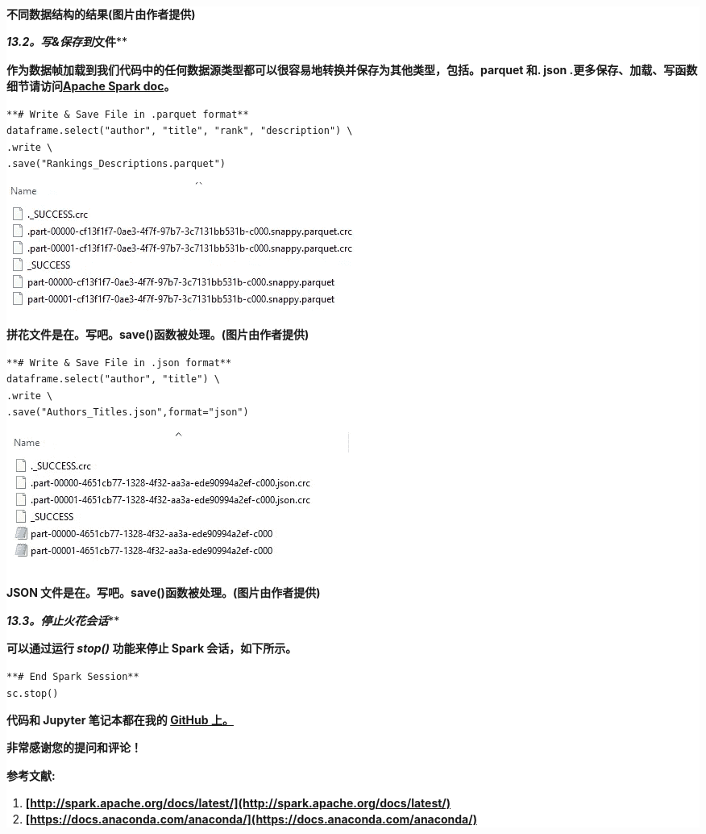 **不同数据结构的结果(图片由作者提供)**

****13.2*。写&保存到*文件****

**作为数据帧加载到我们代码中的任何数据源类型都可以很容易地转换并保存为其他类型，包括。parquet 和. json .更多保存、加载、写函数细节请访问[**Apache Spark doc**](https://spark.apache.org/docs/latest/sql-data-sources-load-save-functions.html)。**

```
**# Write & Save File in .parquet format**
dataframe.select("author", "title", "rank", "description") \
.write \
.save("Rankings_Descriptions.parquet")
```

**![](img/3ba162903176642be236b8f1dd65a0a5.png)**

**拼花文件是在。写吧。save()函数被处理。(图片由作者提供)**

```
**# Write & Save File in .json format**
dataframe.select("author", "title") \
.write \
.save("Authors_Titles.json",format="json")
```

**![](img/1a349b43dd06865c838528edb35a9fc7.png)**

**JSON 文件是在。写吧。save()函数被处理。(图片由作者提供)**

****13.3*。停止火花会话*****

**可以通过运行 *stop()* 功能来停止 Spark 会话，如下所示。**

```
**# End Spark Session**
sc.stop()
```

**代码和 Jupyter 笔记本都在我的 [**GitHub 上。**](https://github.com/pinarersoy/PySpark_SparkSQL_MLib)**

**非常感谢您的提问和评论！**

****参考文献:****

1.  **[http://spark.apache.org/docs/latest/](http://spark.apache.org/docs/latest/)**
2.  **[https://docs.anaconda.com/anaconda/](https://docs.anaconda.com/anaconda/)**